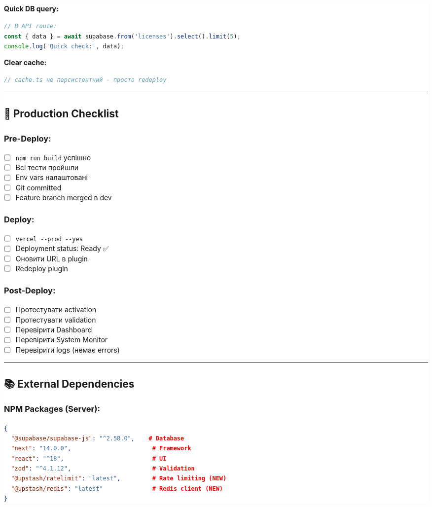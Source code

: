 **Quick DB query:**
```typescript
// В API route:
const { data } = await supabase.from('licenses').select().limit(5);
console.log('Quick check:', data);
```

**Clear cache:**
```typescript
// cache.ts не персистентний - просто redeploy
```

---

## 🚀 Production Checklist

### Pre-Deploy:
- [ ] `npm run build` успішно
- [ ] Всі тести пройшли
- [ ] Env vars налаштовані
- [ ] Git committed
- [ ] Feature branch merged в dev

### Deploy:
- [ ] `vercel --prod --yes`
- [ ] Deployment status: Ready ✅
- [ ] Оновити URL в plugin
- [ ] Redeploy plugin

### Post-Deploy:
- [ ] Протестувати activation
- [ ] Протестувати validation
- [ ] Перевірити Dashboard
- [ ] Перевірити System Monitor
- [ ] Перевірити logs (немає errors)

---

## 📚 External Dependencies

### NPM Packages (Server):
```json
{
  "@supabase/supabase-js": "^2.58.0",    # Database
  "next": "14.0.0",                       # Framework
  "react": "^18",                         # UI
  "zod": "^4.1.12",                       # Validation
  "@upstash/ratelimit": "latest",         # Rate limiting (NEW)
  "@upstash/redis": "latest"              # Redis client (NEW)
}
```
